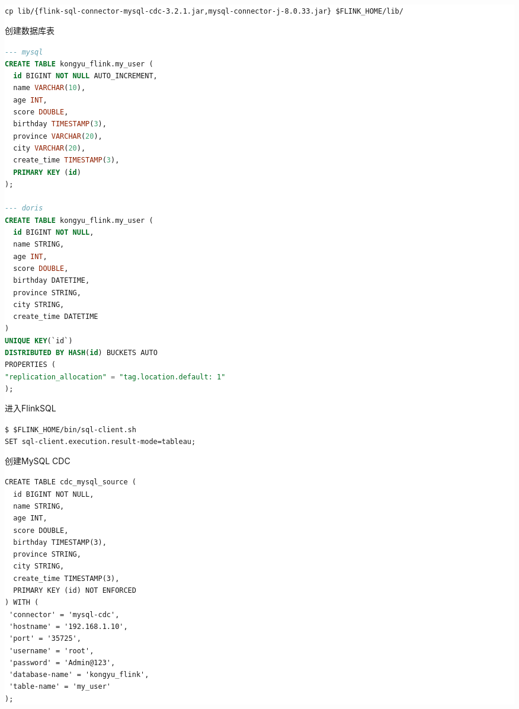 ```
cp lib/{flink-sql-connector-mysql-cdc-3.2.1.jar,mysql-connector-j-8.0.33.jar} $FLINK_HOME/lib/
```

创建数据库表

```sql
--- mysql
CREATE TABLE kongyu_flink.my_user (
  id BIGINT NOT NULL AUTO_INCREMENT,
  name VARCHAR(10),
  age INT,
  score DOUBLE,
  birthday TIMESTAMP(3),
  province VARCHAR(20),
  city VARCHAR(20),
  create_time TIMESTAMP(3),
  PRIMARY KEY (id)
);

--- doris
CREATE TABLE kongyu_flink.my_user (
  id BIGINT NOT NULL,
  name STRING,
  age INT,
  score DOUBLE,
  birthday DATETIME,
  province STRING,
  city STRING,
  create_time DATETIME
) 
UNIQUE KEY(`id`)
DISTRIBUTED BY HASH(id) BUCKETS AUTO
PROPERTIES (
"replication_allocation" = "tag.location.default: 1"
);
```

进入FlinkSQL

```
$ $FLINK_HOME/bin/sql-client.sh
SET sql-client.execution.result-mode=tableau;
```

创建MySQL CDC

```
CREATE TABLE cdc_mysql_source (
  id BIGINT NOT NULL,
  name STRING,
  age INT,
  score DOUBLE,
  birthday TIMESTAMP(3),
  province STRING,
  city STRING,
  create_time TIMESTAMP(3),
  PRIMARY KEY (id) NOT ENFORCED
) WITH (
 'connector' = 'mysql-cdc',
 'hostname' = '192.168.1.10',
 'port' = '35725',
 'username' = 'root',
 'password' = 'Admin@123',
 'database-name' = 'kongyu_flink',
 'table-name' = 'my_user'
);
```